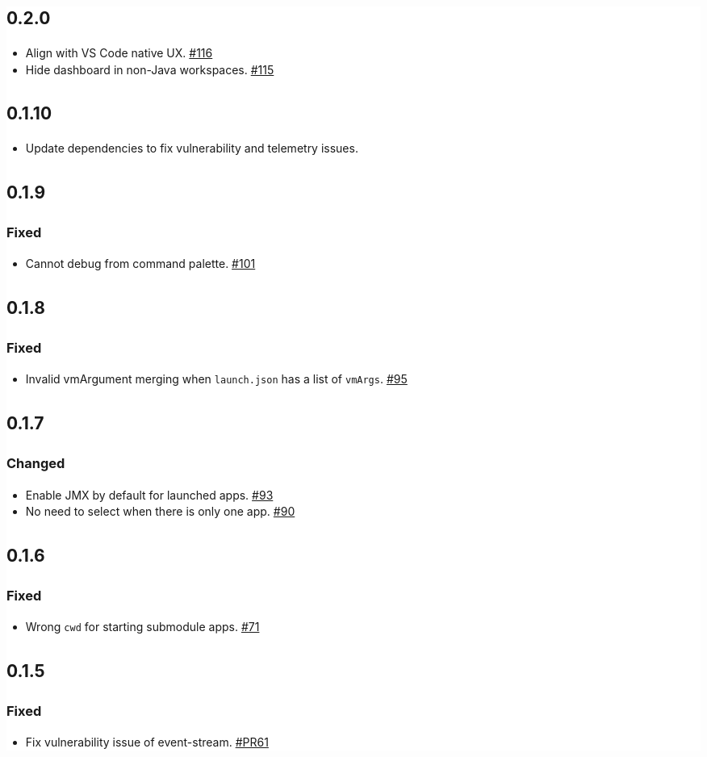 ## 0.2.0

-   Align with VS Code native UX.
    [#116](https://github.com/microsoft/vscode-spring-boot-dashboard/pull/116)
-   Hide dashboard in non-Java workspaces.
    [#115](https://github.com/microsoft/vscode-spring-boot-dashboard/pull/115)

## 0.1.10

-   Update dependencies to fix vulnerability and telemetry issues.

## 0.1.9

### Fixed

-   Cannot debug from command palette.
    [#101](https://github.com/microsoft/vscode-spring-boot-dashboard/issues/101)

## 0.1.8

### Fixed

-   Invalid vmArgument merging when `launch.json` has a list of `vmArgs`.
    [#95](https://github.com/microsoft/vscode-spring-boot-dashboard/issues/95)

## 0.1.7

### Changed

-   Enable JMX by default for launched apps.
    [#93](https://github.com/microsoft/vscode-spring-boot-dashboard/issues/93)
-   No need to select when there is only one app.
    [#90](https://github.com/microsoft/vscode-spring-boot-dashboard/issues/90)

## 0.1.6

### Fixed

-   Wrong `cwd` for starting submodule apps.
    [#71](https://github.com/microsoft/vscode-spring-boot-dashboard/issues/71)

## 0.1.5

### Fixed

-   Fix vulnerability issue of event-stream.
    [#PR61](https://github.com/Microsoft/vscode-spring-boot-dashboard/pull/61)
